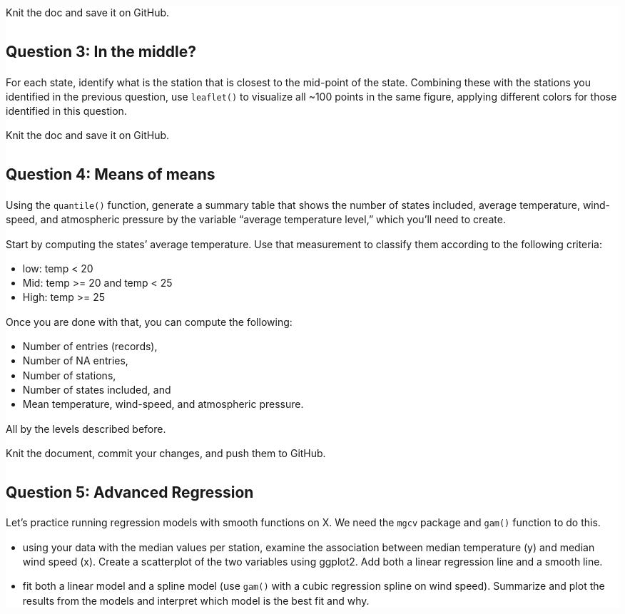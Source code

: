 Knit the doc and save it on GitHub.

## Question 3: In the middle?

For each state, identify what is the station that is closest to the
mid-point of the state. Combining these with the stations you identified
in the previous question, use `leaflet()` to visualize all \~100 points
in the same figure, applying different colors for those identified in
this question.

Knit the doc and save it on GitHub.

## Question 4: Means of means

Using the `quantile()` function, generate a summary table that shows the
number of states included, average temperature, wind-speed, and
atmospheric pressure by the variable “average temperature level,” which
you’ll need to create.

Start by computing the states’ average temperature. Use that measurement
to classify them according to the following criteria:

- low: temp \< 20
- Mid: temp \>= 20 and temp \< 25
- High: temp \>= 25

Once you are done with that, you can compute the following:

- Number of entries (records),
- Number of NA entries,
- Number of stations,
- Number of states included, and
- Mean temperature, wind-speed, and atmospheric pressure.

All by the levels described before.

Knit the document, commit your changes, and push them to GitHub.

## Question 5: Advanced Regression

Let’s practice running regression models with smooth functions on X. We
need the `mgcv` package and `gam()` function to do this.

- using your data with the median values per station, examine the
  association between median temperature (y) and median wind speed (x).
  Create a scatterplot of the two variables using ggplot2. Add both a
  linear regression line and a smooth line.

- fit both a linear model and a spline model (use `gam()` with a cubic
  regression spline on wind speed). Summarize and plot the results from
  the models and interpret which model is the best fit and why.

